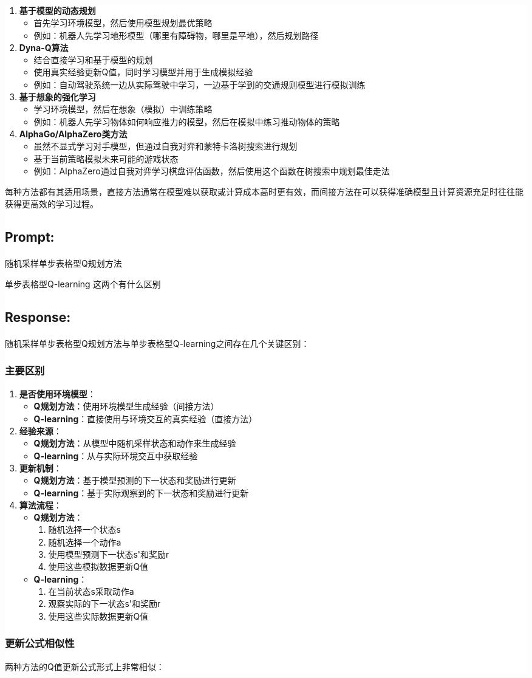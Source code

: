 1.  **基于模型的动态规划**
    *   首先学习环境模型，然后使用模型规划最优策略
    *   例如：机器人先学习地形模型（哪里有障碍物，哪里是平地），然后规划路径
2.  **Dyna-Q算法**
    *   结合直接学习和基于模型的规划
    *   使用真实经验更新Q值，同时学习模型并用于生成模拟经验
    *   例如：自动驾驶系统一边从实际驾驶中学习，一边基于学到的交通规则模型进行模拟训练
3.  **基于想象的强化学习**
    *   学习环境模型，然后在想象（模拟）中训练策略
    *   例如：机器人先学习物体如何响应推力的模型，然后在模拟中练习推动物体的策略
4.  **AlphaGo/AlphaZero类方法**
    *   虽然不显式学习对手模型，但通过自我对弈和蒙特卡洛树搜索进行规划
    *   基于当前策略模拟未来可能的游戏状态
    *   例如：AlphaZero通过自我对弈学习棋盘评估函数，然后使用这个函数在树搜索中规划最佳走法

每种方法都有其适用场景，直接方法通常在模型难以获取或计算成本高时更有效，而间接方法在可以获得准确模型且计算资源充足时往往能获得更高效的学习过程。

## Prompt:
随机采样单步表格型Q规划方法

单步表格型Q-learning 这两个有什么区别

## Response:
随机采样单步表格型Q规划方法与单步表格型Q-learning之间存在几个关键区别：

### 主要区别

1.  **是否使用环境模型**：
    *   **Q规划方法**：使用环境模型生成经验（间接方法）
    *   **Q-learning**：直接使用与环境交互的真实经验（直接方法）
2.  **经验来源**：
    *   **Q规划方法**：从模型中随机采样状态和动作来生成经验
    *   **Q-learning**：从与实际环境交互中获取经验
3.  **更新机制**：
    *   **Q规划方法**：基于模型预测的下一状态和奖励进行更新
    *   **Q-learning**：基于实际观察到的下一状态和奖励进行更新
4.  **算法流程**：
    *   **Q规划方法**：
        1.  随机选择一个状态s
        2.  随机选择一个动作a
        3.  使用模型预测下一状态s'和奖励r
        4.  使用这些模拟数据更新Q值
    *   **Q-learning**：
        1.  在当前状态s采取动作a
        2.  观察实际的下一状态s'和奖励r
        3.  使用这些实际数据更新Q值

### 更新公式相似性

两种方法的Q值更新公式形式上非常相似：
